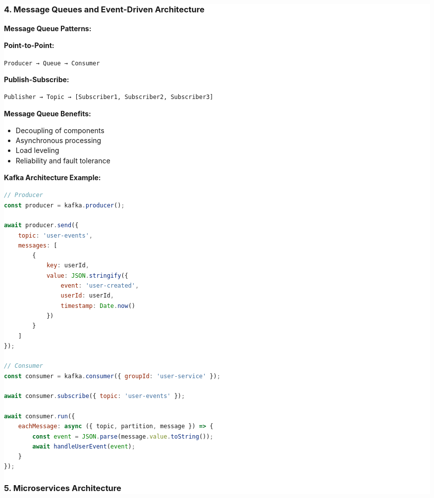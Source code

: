 ### 4. Message Queues and Event-Driven Architecture

**Message Queue Patterns:**

**Point-to-Point:**
```
Producer → Queue → Consumer
```

**Publish-Subscribe:**
```
Publisher → Topic → [Subscriber1, Subscriber2, Subscriber3]
```

**Message Queue Benefits:**
- Decoupling of components
- Asynchronous processing
- Load leveling
- Reliability and fault tolerance

**Kafka Architecture Example:**
```javascript
// Producer
const producer = kafka.producer();

await producer.send({
    topic: 'user-events',
    messages: [
        {
            key: userId,
            value: JSON.stringify({
                event: 'user-created',
                userId: userId,
                timestamp: Date.now()
            })
        }
    ]
});

// Consumer
const consumer = kafka.consumer({ groupId: 'user-service' });

await consumer.subscribe({ topic: 'user-events' });

await consumer.run({
    eachMessage: async ({ topic, partition, message }) => {
        const event = JSON.parse(message.value.toString());
        await handleUserEvent(event);
    }
});
```

### 5. Microservices Architecture

